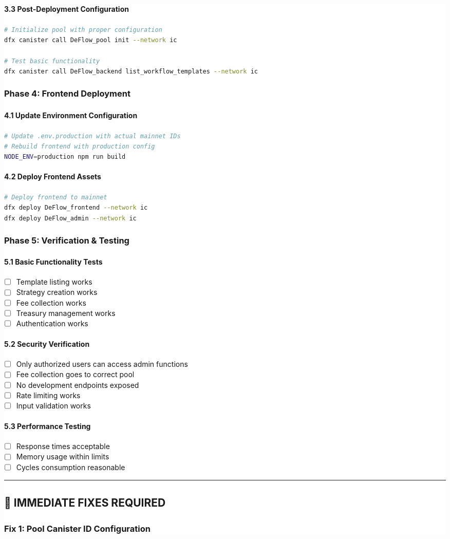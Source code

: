 #### 3.3 Post-Deployment Configuration
```bash
# Initialize pool with proper configuration
dfx canister call DeFlow_pool init --network ic

# Test basic functionality
dfx canister call DeFlow_backend list_workflow_templates --network ic
```

### Phase 4: Frontend Deployment

#### 4.1 Update Environment Configuration
```bash
# Update .env.production with actual mainnet IDs
# Rebuild frontend with production config
NODE_ENV=production npm run build
```

#### 4.2 Deploy Frontend Assets
```bash
# Deploy frontend to mainnet
dfx deploy DeFlow_frontend --network ic
dfx deploy DeFlow_admin --network ic
```

### Phase 5: Verification & Testing

#### 5.1 Basic Functionality Tests
- [ ] Template listing works
- [ ] Strategy creation works  
- [ ] Fee collection works
- [ ] Treasury management works
- [ ] Authentication works

#### 5.2 Security Verification
- [ ] Only authorized users can access admin functions
- [ ] Fee collection goes to correct pool
- [ ] No development endpoints exposed
- [ ] Rate limiting works
- [ ] Input validation works

#### 5.3 Performance Testing
- [ ] Response times acceptable
- [ ] Memory usage within limits
- [ ] Cycles consumption reasonable

---

## 🔧 IMMEDIATE FIXES REQUIRED

### Fix 1: Pool Canister ID Configuration
